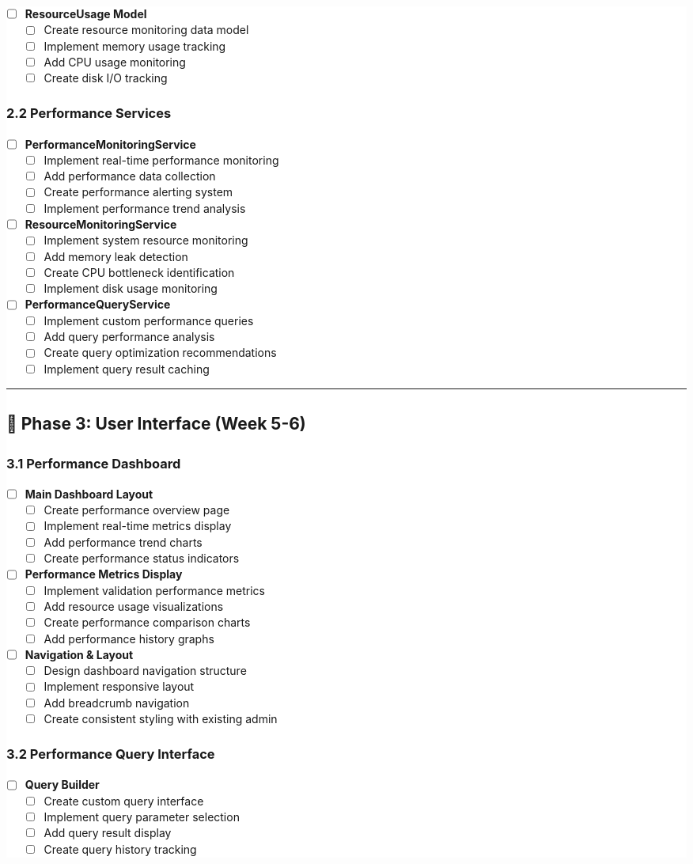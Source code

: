 - [ ] **ResourceUsage Model**
  - [ ] Create resource monitoring data model
  - [ ] Implement memory usage tracking
  - [ ] Add CPU usage monitoring
  - [ ] Create disk I/O tracking

### **2.2 Performance Services**
- [ ] **PerformanceMonitoringService**
  - [ ] Implement real-time performance monitoring
  - [ ] Add performance data collection
  - [ ] Create performance alerting system
  - [ ] Implement performance trend analysis

- [ ] **ResourceMonitoringService**
  - [ ] Implement system resource monitoring
  - [ ] Add memory leak detection
  - [ ] Create CPU bottleneck identification
  - [ ] Implement disk usage monitoring

- [ ] **PerformanceQueryService**
  - [ ] Implement custom performance queries
  - [ ] Add query performance analysis
  - [ ] Create query optimization recommendations
  - [ ] Implement query result caching

---

## 🎨 **Phase 3: User Interface (Week 5-6)**

### **3.1 Performance Dashboard**
- [ ] **Main Dashboard Layout**
  - [ ] Create performance overview page
  - [ ] Implement real-time metrics display
  - [ ] Add performance trend charts
  - [ ] Create performance status indicators

- [ ] **Performance Metrics Display**
  - [ ] Implement validation performance metrics
  - [ ] Add resource usage visualizations
  - [ ] Create performance comparison charts
  - [ ] Add performance history graphs

- [ ] **Navigation & Layout**
  - [ ] Design dashboard navigation structure
  - [ ] Implement responsive layout
  - [ ] Add breadcrumb navigation
  - [ ] Create consistent styling with existing admin

### **3.2 Performance Query Interface**
- [ ] **Query Builder**
  - [ ] Create custom query interface
  - [ ] Implement query parameter selection
  - [ ] Add query result display
  - [ ] Create query history tracking
